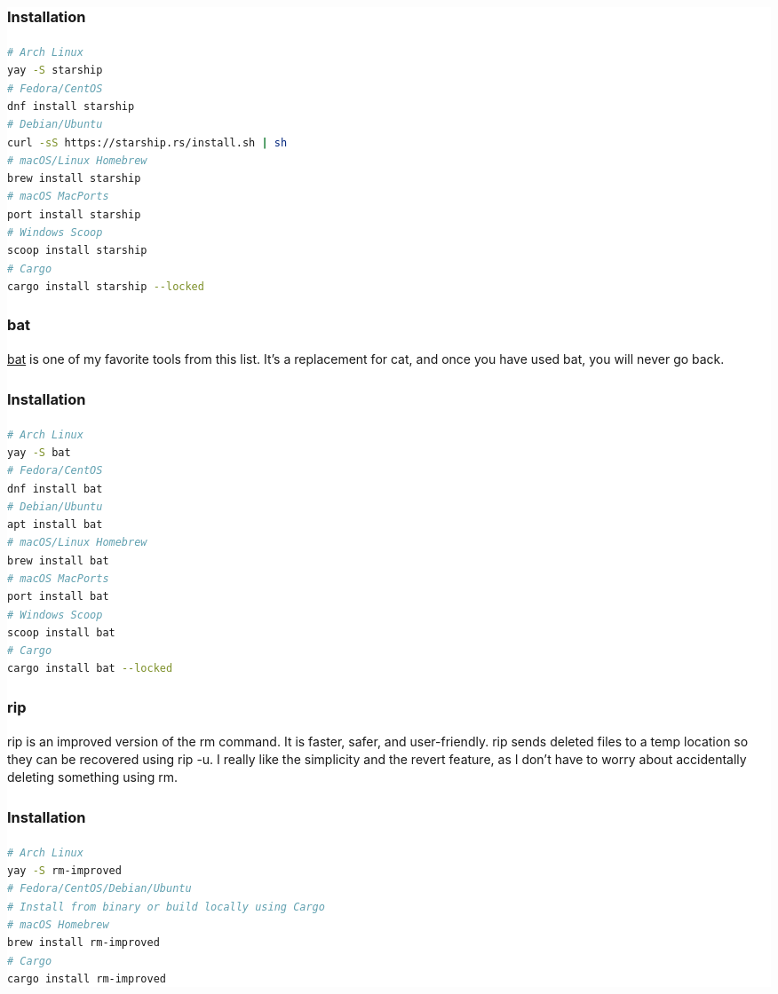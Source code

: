 ### Installation
```bash
# Arch Linux
yay -S starship
# Fedora/CentOS
dnf install starship
# Debian/Ubuntu
curl -sS https://starship.rs/install.sh | sh
# macOS/Linux Homebrew
brew install starship
# macOS MacPorts
port install starship
# Windows Scoop
scoop install starship
# Cargo
cargo install starship --locked
```

### bat

[bat](https://github.com/sharkdp/bat) is one of my favorite tools from this list. It’s a replacement for cat, and once you have used bat, you will never go back.

### Installation
```bash
# Arch Linux
yay -S bat
# Fedora/CentOS
dnf install bat
# Debian/Ubuntu
apt install bat
# macOS/Linux Homebrew
brew install bat
# macOS MacPorts
port install bat
# Windows Scoop
scoop install bat
# Cargo
cargo install bat --locked
```

### rip

rip is an improved version of the rm command. It is faster, safer, and user-friendly. rip sends deleted files to a temp location so they can be recovered using rip -u. I really like the simplicity and the revert feature, as I don’t have to worry about accidentally deleting something using rm.

### Installation

```bash
# Arch Linux
yay -S rm-improved
# Fedora/CentOS/Debian/Ubuntu
# Install from binary or build locally using Cargo
# macOS Homebrew
brew install rm-improved
# Cargo
cargo install rm-improved
```
